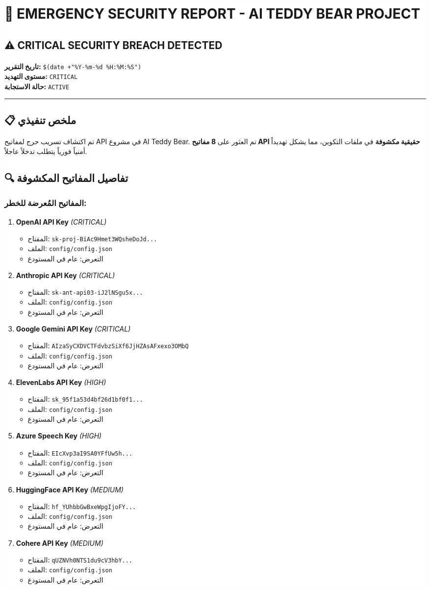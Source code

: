 # 🚨 EMERGENCY SECURITY REPORT - AI TEDDY BEAR PROJECT

## ⚠️ CRITICAL SECURITY BREACH DETECTED

**تاريخ التقرير:** `$(date +"%Y-%m-%d %H:%M:%S")`  
**مستوى التهديد:** `CRITICAL`  
**حالة الاستجابة:** `ACTIVE`

---

## 📋 ملخص تنفيذي

تم اكتشاف تسريب حرج لمفاتيح API في مشروع AI Teddy Bear. تم العثور على **8 مفاتيح API حقيقية مكشوفة** في ملفات التكوين، مما يشكل تهديداً أمنياً فورياً يتطلب تدخلاً عاجلاً.

## 🔍 تفاصيل المفاتيح المكشوفة

### المفاتيح المُعرضة للخطر:

1. **OpenAI API Key** *(CRITICAL)*
   - المفتاح: `sk-proj-BiAc9Hmet3WQsheDoJd...` 
   - الملف: `config/config.json`
   - التعرض: عام في المستودع

2. **Anthropic API Key** *(CRITICAL)*
   - المفتاح: `sk-ant-api03-iJ2lNSgu5x...`
   - الملف: `config/config.json`
   - التعرض: عام في المستودع

3. **Google Gemini API Key** *(CRITICAL)*
   - المفتاح: `AIzaSyCXDVCTFdvbzSiXf6JjHZAsAFxexo3OMbQ`
   - الملف: `config/config.json`
   - التعرض: عام في المستودع

4. **ElevenLabs API Key** *(HIGH)*
   - المفتاح: `sk_95f1a53d4bf26d1bf0f1...`
   - الملف: `config/config.json`
   - التعرض: عام في المستودع

5. **Azure Speech Key** *(HIGH)*
   - المفتاح: `EIcXvp3aI9SA0YFfUw5h...`
   - الملف: `config/config.json`
   - التعرض: عام في المستودع

6. **HuggingFace API Key** *(MEDIUM)*
   - المفتاح: `hf_YUhbbGwBxeWpgIjoFY...`
   - الملف: `config/config.json`
   - التعرض: عام في المستودع

7. **Cohere API Key** *(MEDIUM)*
   - المفتاح: `qUZNVh0NTS1du9cV3hbY...`
   - الملف: `config/config.json`
   - التعرض: عام في المستودع
